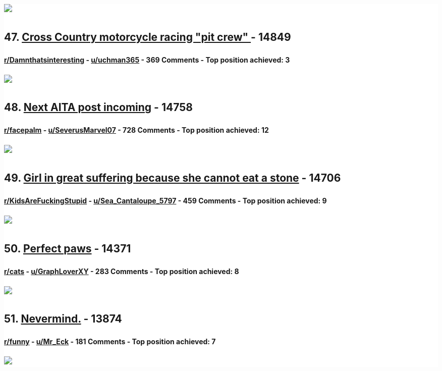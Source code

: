 <a href="https://i.redd.it/sidu2wv8abub1.jpg"><img src="https://b.thumbs.redditmedia.com/Nz-gMKCL9CeYNHU101WnvOhX1209d6T4M2R5s6W-8zU.jpg"></img></a>

## 47. [Cross Country motorcycle racing "pit crew" ](http://reddit.com/r/Damnthatsinteresting/comments/178q3lg/cross_country_motorcycle_racing_pit_crew/) - 14849
#### [r/Damnthatsinteresting](http://reddit.com/r/Damnthatsinteresting) - [u/uchman365](http://reddit.com/u/uchman365) - 369 Comments - Top position achieved: 3

<a href="https://v.redd.it/sk32eaehtfub1"><img src="https://external-preview.redd.it/NDR0cmlhOGh0ZnViMXd0tRmJn931lS5GDnVKNJZi_HB383KlqgsE0-0XsQoj.png?width=140&amp;height=140&amp;crop=140:140,smart&amp;format=jpg&amp;v=enabled&amp;lthumb=true&amp;s=33ccfdfc4a381f51f638984d0ee3ab453cf01c2d"></img></a>

## 48. [Next AITA post incoming](http://reddit.com/r/facepalm/comments/178c7sp/next_aita_post_incoming/) - 14758
#### [r/facepalm](http://reddit.com/r/facepalm) - [u/SeverusMarvel07](http://reddit.com/u/SeverusMarvel07) - 728 Comments - Top position achieved: 12

<a href="https://i.redd.it/v4u99ergbcub1.png"><img src="https://b.thumbs.redditmedia.com/d-k53Pox4Uum9d3VWj-DwcNPLcpN3W-5G6Rp7zOijsI.jpg"></img></a>

## 49. [Girl in great suffering because she cannot eat a stone](http://reddit.com/r/KidsAreFuckingStupid/comments/178ld9k/girl_in_great_suffering_because_she_cannot_eat_a/) - 14706
#### [r/KidsAreFuckingStupid](http://reddit.com/r/KidsAreFuckingStupid) - [u/Sea_Cantaloupe_5797](http://reddit.com/u/Sea_Cantaloupe_5797) - 459 Comments - Top position achieved: 9

<a href="https://v.redd.it/qw2tzzz4reub1"><img src="https://external-preview.redd.it/NXo5NmptdTRyZXViMS_ctq-Zwq4PlHDIhGZR3IJVNs28_Ftag44_Oc49zEBM.png?width=140&amp;height=140&amp;crop=140:140,smart&amp;format=jpg&amp;v=enabled&amp;lthumb=true&amp;s=c7048b729689718d0f358e30bee10649b5bc13f8"></img></a>

## 50. [Perfect paws](http://reddit.com/r/cats/comments/178o2yi/perfect_paws/) - 14371
#### [r/cats](http://reddit.com/r/cats) - [u/GraphLoverXY](http://reddit.com/u/GraphLoverXY) - 283 Comments - Top position achieved: 8

<a href="https://www.reddit.com/gallery/178o2yi"><img src="https://b.thumbs.redditmedia.com/nk63SlOCI6S69CFvj57GLmvIdz5Yea3mb73Uyd9hm1U.jpg"></img></a>

## 51. [Nevermind.](http://reddit.com/r/funny/comments/178e17c/nevermind/) - 13874
#### [r/funny](http://reddit.com/r/funny) - [u/Mr_Eck](http://reddit.com/u/Mr_Eck) - 181 Comments - Top position achieved: 7

<a href="https://i.redd.it/9hko01srxcub1.jpg"><img src="https://b.thumbs.redditmedia.com/lGg2VKelo7zXPDPeQEqAk_AFCCTI_uSW414RRUSW6DU.jpg"></img></a>
